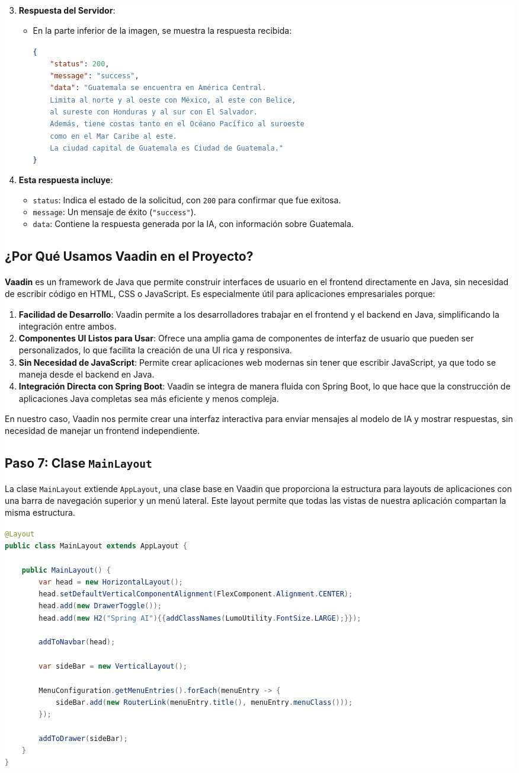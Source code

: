 3. **Respuesta del Servidor**:
    - En la parte inferior de la imagen, se muestra la respuesta recibida:

        ```json
        {
            "status": 200,
            "message": "success",
            "data": "Guatemala se encuentra en América Central. 
            Limita al norte y al oeste con México, al este con Belice, 
            al sureste con Honduras y al sur con El Salvador. 
            Además, tiene costas tanto en el Océano Pacífico al suroeste 
            como en el Mar Caribe al este. 
            La ciudad capital de Guatemala es Ciudad de Guatemala."
        }
        ```

4. **Esta respuesta incluye**:
      - `status`: Indica el estado de la solicitud, con `200` para confirmar que fue exitosa.
      - `message`: Un mensaje de éxito (`"success"`).
      - `data`: Contiene la respuesta generada por la IA, con información sobre Guatemala.

## **¿Por Qué Usamos Vaadin en el Proyecto?**

**Vaadin** es un framework de Java que permite construir interfaces de usuario en el frontend directamente en Java, sin necesidad de escribir código en HTML, CSS o JavaScript. Es especialmente útil para aplicaciones empresariales porque:

1. **Facilidad de Desarrollo**: Vaadin permite a los desarrolladores trabajar en el frontend y el backend en Java, simplificando la integración entre ambos.
2. **Componentes UI Listos para Usar**: Ofrece una amplia gama de componentes de interfaz de usuario que pueden ser personalizados, lo que facilita la creación de una UI rica y responsiva.
3. **Sin Necesidad de JavaScript**: Permite crear aplicaciones web modernas sin tener que escribir JavaScript, ya que todo se maneja desde el backend en Java.
4. **Integración Directa con Spring Boot**: Vaadin se integra de manera fluida con Spring Boot, lo que hace que la construcción de aplicaciones Java completas sea más eficiente y menos compleja.

En nuestro caso, Vaadin nos permite crear una interfaz interactiva para enviar mensajes al modelo de IA y mostrar respuestas, sin necesidad de manejar un frontend independiente.

## **Paso 7: Clase `MainLayout`**

La clase `MainLayout` extiende `AppLayout`, una clase base en Vaadin que proporciona la estructura para layouts de aplicaciones con una barra de navegación superior y un menú lateral. Este layout permite que todas las vistas de nuestra aplicación compartan la misma estructura.

```java title="MainLayout.java" linenums="1"
@Layout
public class MainLayout extends AppLayout {

    public MainLayout() {
        var head = new HorizontalLayout();
        head.setDefaultVerticalComponentAlignment(FlexComponent.Alignment.CENTER);
        head.add(new DrawerToggle());
        head.add(new H2("Spring AI"){{addClassNames(LumoUtility.FontSize.LARGE);}});

        addToNavbar(head);

        var sideBar = new VerticalLayout();

        MenuConfiguration.getMenuEntries().forEach(menuEntry -> {
            sideBar.add(new RouterLink(menuEntry.title(), menuEntry.menuClass()));
        });

        addToDrawer(sideBar);
    }
}
```
